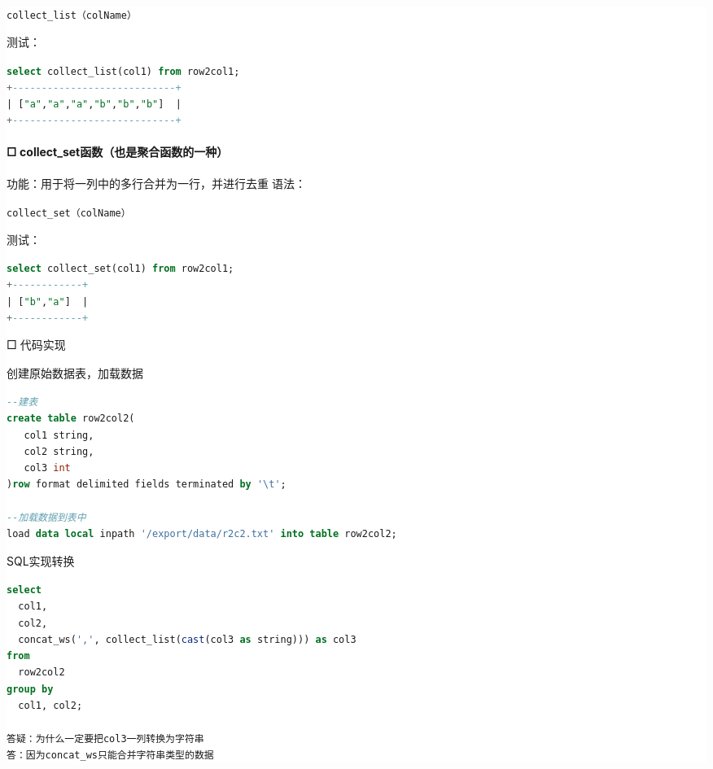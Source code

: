 ```sql
collect_list（colName）
```

测试：

```sql
select collect_list(col1) from row2col1;
+----------------------------+
| ["a","a","a","b","b","b"]  |
+----------------------------+
```

#### □ collect_set函数（也是聚合函数的一种）

功能：用于将一列中的多行合并为一行，并进行去重
语法：

```sql
collect_set（colName）
```

测试：

```sql
select collect_set(col1) from row2col1;
+------------+
| ["b","a"]  |
+------------+
```

□ 代码实现

创建原始数据表，加载数据

```sql
--建表
create table row2col2(
   col1 string,
   col2 string,
   col3 int
)row format delimited fields terminated by '\t';

--加载数据到表中
load data local inpath '/export/data/r2c2.txt' into table row2col2;
```

SQL实现转换

```sql
select
  col1,
  col2,
  concat_ws(',', collect_list(cast(col3 as string))) as col3
from
  row2col2
group by
  col1, col2;
  
答疑：为什么一定要把col3一列转换为字符串
答：因为concat_ws只能合并字符串类型的数据
```
